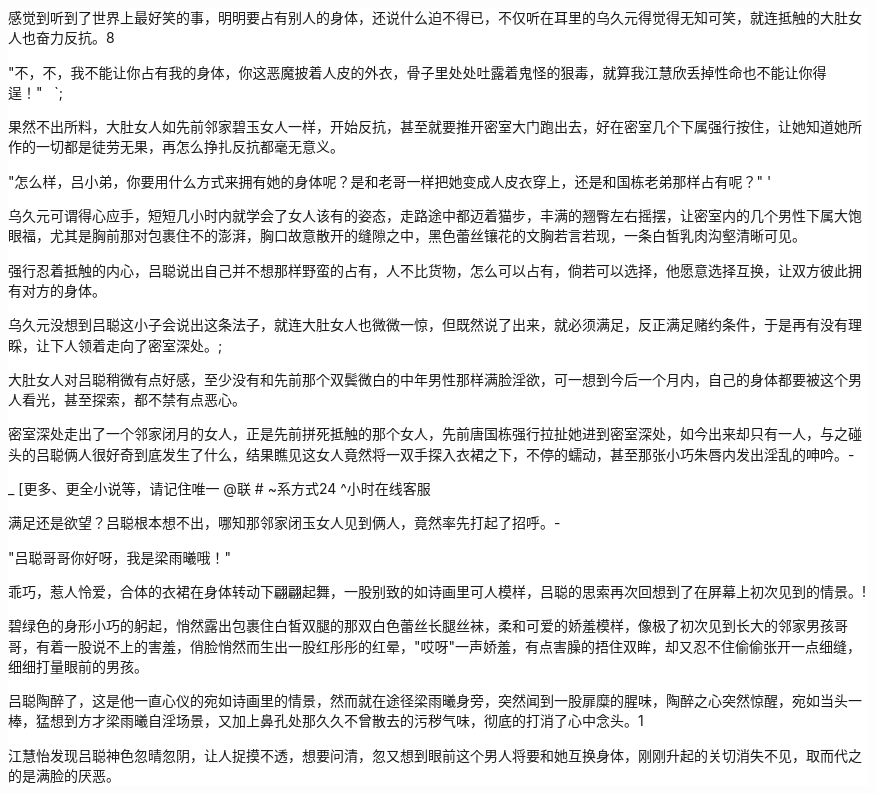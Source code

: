 



感觉到听到了世界上最好笑的事，明明要占有别人的身体，还说什么迫不得已，不仅听在耳里的乌久元得觉得无知可笑，就连抵触的大肚女人也奋力反抗。8



"不，不，我不能让你占有我的身体，你这恶魔披着人皮的外衣，骨子里处处吐露着鬼怪的狠毒，就算我江慧欣丢掉性命也不能让你得逞！"   `;



果然不出所料，大肚女人如先前邻家碧玉女人一样，开始反抗，甚至就要推开密室大门跑出去，好在密室几个下属强行按住，让她知道她所作的一切都是徒劳无果，再怎么挣扎反抗都毫无意义。



"怎么样，吕小弟，你要用什么方式来拥有她的身体呢？是和老哥一样把她变成人皮衣穿上，还是和国栋老弟那样占有呢？" '



乌久元可谓得心应手，短短几小时内就学会了女人该有的姿态，走路途中都迈着猫步，丰满的翘臀左右摇摆，让密室内的几个男性下属大饱眼福，尤其是胸前那对包裹住不的澎湃，胸口故意散开的缝隙之中，黑色蕾丝镶花的文胸若言若现，一条白皙乳肉沟壑清晰可见。



强行忍着抵触的内心，吕聪说出自己并不想那样野蛮的占有，人不比货物，怎么可以占有，倘若可以选择，他愿意选择互换，让双方彼此拥有对方的身体。





乌久元没想到吕聪这小子会说出这条法子，就连大肚女人也微微一惊，但既然说了出来，就必须满足，反正满足赌约条件，于是再有没有理睬，让下人领着走向了密室深处。;





大肚女人对吕聪稍微有点好感，至少没有和先前那个双鬓微白的中年男性那样满脸淫欲，可一想到今后一个月内，自己的身体都要被这个男人看光，甚至探索，都不禁有点恶心。



密室深处走出了一个邻家闭月的女人，正是先前拼死抵触的那个女人，先前唐国栋强行拉扯她进到密室深处，如今出来却只有一人，与之碰头的吕聪俩人很好奇到底发生了什么，结果瞧见这女人竟然将一双手探入衣裙之下，不停的蠕动，甚至那张小巧朱唇内发出淫乱的呻吟。-

 _ [更多、更全小说等，请记住唯一 @联 # ~系方式24 ^小时在线客服



满足还是欲望？吕聪根本想不出，哪知那邻家闭玉女人见到俩人，竟然率先打起了招呼。-



"吕聪哥哥你好呀，我是梁雨曦哦！"



乖巧，惹人怜爱，合体的衣裙在身体转动下翩翩起舞，一股别致的如诗画里可人模样，吕聪的思索再次回想到了在屏幕上初次见到的情景。!



碧绿色的身形小巧的躬起，悄然露出包裹住白皙双腿的那双白色蕾丝长腿丝袜，柔和可爱的娇羞模样，像极了初次见到长大的邻家男孩哥哥，有着一股说不上的害羞，俏脸悄然而生出一股红彤彤的红晕，"哎呀"一声娇羞，有点害臊的捂住双眸，却又忍不住偷偷张开一点细缝，细细打量眼前的男孩。





吕聪陶醉了，这是他一直心仪的宛如诗画里的情景，然而就在途径梁雨曦身旁，突然闻到一股扉糜的腥味，陶醉之心突然惊醒，宛如当头一棒，猛想到方才梁雨曦自淫场景，又加上鼻孔处那久久不曾散去的污秽气味，彻底的打消了心中念头。1





江慧怡发现吕聪神色忽晴忽阴，让人捉摸不透，想要问清，忽又想到眼前这个男人将要和她互换身体，刚刚升起的关切消失不见，取而代之的是满脸的厌恶。
